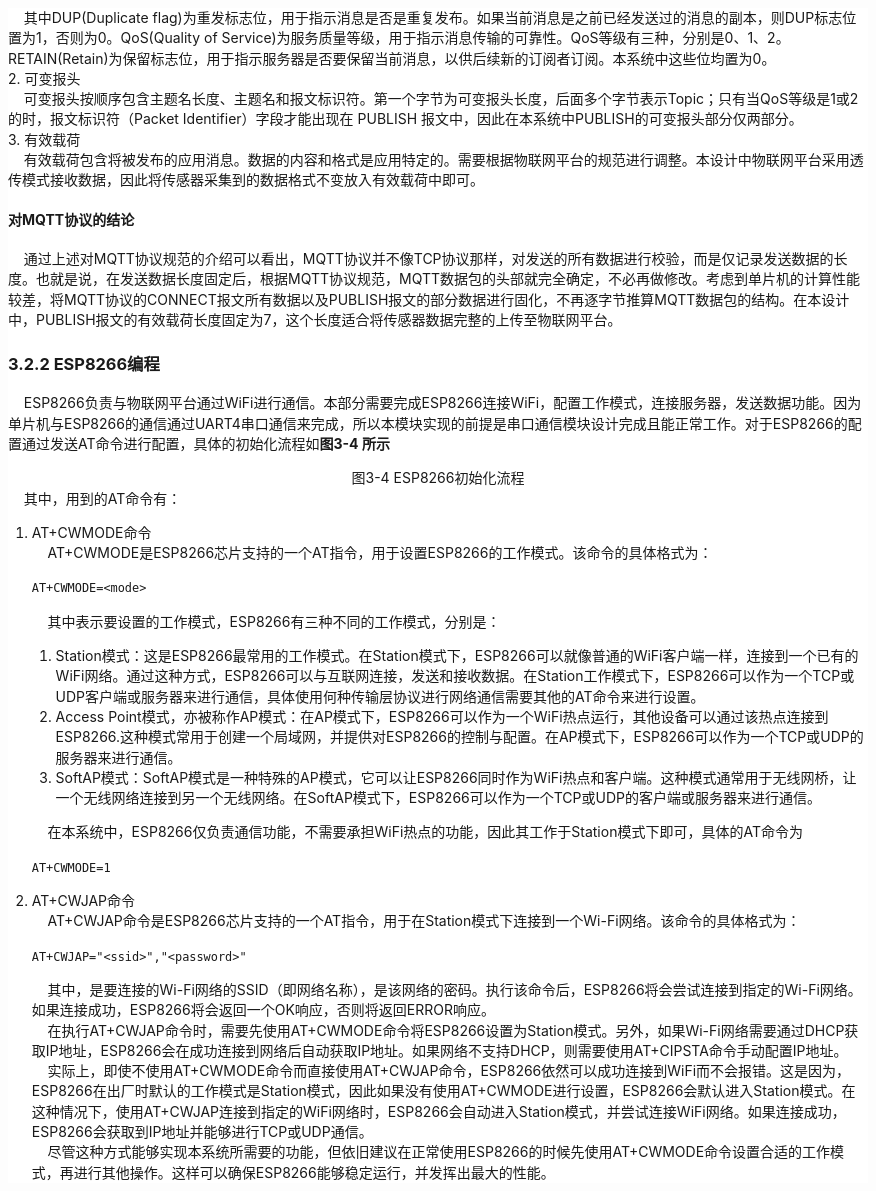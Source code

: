    &nbsp;&nbsp;&nbsp;&nbsp;其中DUP(Duplicate flag)为重发标志位，用于指示消息是否是重复发布。如果当前消息是之前已经发送过的消息的副本，则DUP标志位置为1，否则为0。QoS(Quality of Service)为服务质量等级，用于指示消息传输的可靠性。QoS等级有三种，分别是0、1、2。RETAIN(Retain)为保留标志位，用于指示服务器是否要保留当前消息，以供后续新的订阅者订阅。本系统中这些位均置为0。<br>
2. 可变报头<br>
   &nbsp;&nbsp;&nbsp;&nbsp;可变报头按顺序包含主题名长度、主题名和报文标识符。第一个字节为可变报头长度，后面多个字节表示Topic；只有当QoS等级是1或2的时，报文标识符（Packet Identifier）字段才能出现在 PUBLISH 报文中，因此在本系统中PUBLISH的可变报头部分仅两部分。<br>
3. 有效载荷<br>
   &nbsp;&nbsp;&nbsp;&nbsp;有效载荷包含将被发布的应用消息。数据的内容和格式是应用特定的。需要根据物联网平台的规范进行调整。本设计中物联网平台采用透传模式接收数据，因此将传感器采集到的数据格式不变放入有效载荷中即可。<br>
#### 对MQTT协议的结论
&nbsp;&nbsp;&nbsp;&nbsp;通过上述对MQTT协议规范的介绍可以看出，MQTT协议并不像TCP协议那样，对发送的所有数据进行校验，而是仅记录发送数据的长度。也就是说，在发送数据长度固定后，根据MQTT协议规范，MQTT数据包的头部就完全确定，不必再做修改。考虑到单片机的计算性能较差，将MQTT协议的CONNECT报文所有数据以及PUBLISH报文的部分数据进行固化，不再逐字节推算MQTT数据包的结构。在本设计中，PUBLISH报文的有效载荷长度固定为7，这个长度适合将传感器数据完整的上传至物联网平台。

### 3.2.2 ESP8266编程
&nbsp;&nbsp;&nbsp;&nbsp;ESP8266负责与物联网平台通过WiFi进行通信。本部分需要完成ESP8266连接WiFi，配置工作模式，连接服务器，发送数据功能。因为单片机与ESP8266的通信通过UART4串口通信来完成，所以本模块实现的前提是串口通信模块设计完成且能正常工作。对于ESP8266的配置通过发送AT命令进行配置，具体的初始化流程如**图3-4 所示**<br>
<center>图3-4 ESP8266初始化流程</center>
&nbsp;&nbsp;&nbsp;&nbsp;其中，用到的AT命令有：<br>

1. AT+CWMODE命令<br>
   &nbsp;&nbsp;&nbsp;&nbsp;AT+CWMODE是ESP8266芯片支持的一个AT指令，用于设置ESP8266的工作模式。该命令的具体格式为：
   
   ```
   AT+CWMODE=<mode>
   ```

   &nbsp;&nbsp;&nbsp;&nbsp;其中<mode>表示要设置的工作模式，ESP8266有三种不同的工作模式，分别是：
   1. Station模式：这是ESP8266最常用的工作模式。在Station模式下，ESP8266可以就像普通的WiFi客户端一样，连接到一个已有的WiFi网络。通过这种方式，ESP8266可以与互联网连接，发送和接收数据。在Station工作模式下，ESP8266可以作为一个TCP或UDP客户端或服务器来进行通信，具体使用何种传输层协议进行网络通信需要其他的AT命令来进行设置。<br>
   2. Access Point模式，亦被称作AP模式：在AP模式下，ESP8266可以作为一个WiFi热点运行，其他设备可以通过该热点连接到ESP8266.这种模式常用于创建一个局域网，并提供对ESP8266的控制与配置。在AP模式下，ESP8266可以作为一个TCP或UDP的服务器来进行通信。<br>
   3. SoftAP模式：SoftAP模式是一种特殊的AP模式，它可以让ESP8266同时作为WiFi热点和客户端。这种模式通常用于无线网桥，让一个无线网络连接到另一个无线网络。在SoftAP模式下，ESP8266可以作为一个TCP或UDP的客户端或服务器来进行通信。<br>

   &nbsp;&nbsp;&nbsp;&nbsp;在本系统中，ESP8266仅负责通信功能，不需要承担WiFi热点的功能，因此其工作于Station模式下即可，具体的AT命令为<br>

   ```
   AT+CWMODE=1
   ```

2. AT+CWJAP命令<br>
   &nbsp;&nbsp;&nbsp;&nbsp;AT+CWJAP命令是ESP8266芯片支持的一个AT指令，用于在Station模式下连接到一个Wi-Fi网络。该命令的具体格式为：<br>

   ```
   AT+CWJAP="<ssid>","<password>"
   ```

   &nbsp;&nbsp;&nbsp;&nbsp;其中，<ssid>是要连接的Wi-Fi网络的SSID（即网络名称），<password>是该网络的密码。执行该命令后，ESP8266将会尝试连接到指定的Wi-Fi网络。如果连接成功，ESP8266将会返回一个OK响应，否则将返回ERROR响应。<br>
   &nbsp;&nbsp;&nbsp;&nbsp;在执行AT+CWJAP命令时，需要先使用AT+CWMODE命令将ESP8266设置为Station模式。另外，如果Wi-Fi网络需要通过DHCP获取IP地址，ESP8266会在成功连接到网络后自动获取IP地址。如果网络不支持DHCP，则需要使用AT+CIPSTA命令手动配置IP地址。<br>
   &nbsp;&nbsp;&nbsp;&nbsp;实际上，即使不使用AT+CWMODE命令而直接使用AT+CWJAP命令，ESP8266依然可以成功连接到WiFi而不会报错。这是因为，ESP8266在出厂时默认的工作模式是Station模式，因此如果没有使用AT+CWMODE进行设置，ESP8266会默认进入Station模式。在这种情况下，使用AT+CWJAP连接到指定的WiFi网络时，ESP8266会自动进入Station模式，并尝试连接WiFi网络。如果连接成功，ESP8266会获取到IP地址并能够进行TCP或UDP通信。<br>
   &nbsp;&nbsp;&nbsp;&nbsp;尽管这种方式能够实现本系统所需要的功能，但依旧建议在正常使用ESP8266的时候先使用AT+CWMODE命令设置合适的工作模式，再进行其他操作。这样可以确保ESP8266能够稳定运行，并发挥出最大的性能。<br>
